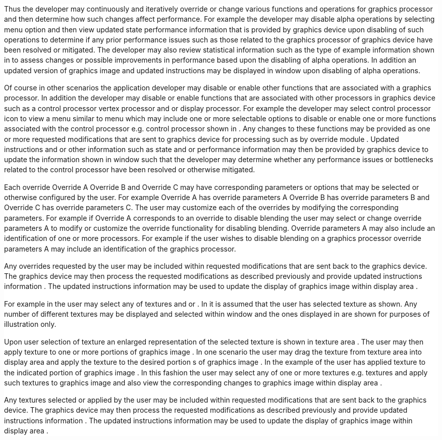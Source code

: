 Thus the developer may continuously and iteratively override or change various functions and operations for graphics processor and then determine how such changes affect performance. For example the developer may disable alpha operations by selecting menu option and then view updated state performance information that is provided by graphics device upon disabling of such operations to determine if any prior performance issues such as those related to the graphics processor of graphics device have been resolved or mitigated. The developer may also review statistical information such as the type of example information shown in to assess changes or possible improvements in performance based upon the disabling of alpha operations. In addition an updated version of graphics image and updated instructions may be displayed in window upon disabling of alpha operations.

Of course in other scenarios the application developer may disable or enable other functions that are associated with a graphics processor. In addition the developer may disable or enable functions that are associated with other processors in graphics device such as a control processor vertex processor and or display processor. For example the developer may select control processor icon to view a menu similar to menu which may include one or more selectable options to disable or enable one or more functions associated with the control processor e.g. control processor shown in . Any changes to these functions may be provided as one or more requested modifications that are sent to graphics device for processing such as by override module . Updated instructions and or other information such as state and or performance information may then be provided by graphics device to update the information shown in window such that the developer may determine whether any performance issues or bottlenecks related to the control processor have been resolved or otherwise mitigated.

Each override Override A Override B and Override C may have corresponding parameters or options that may be selected or otherwise configured by the user. For example Override A has override parameters A Override B has override parameters B and Override C has override parameters C. The user may customize each of the overrides by modifying the corresponding parameters. For example if Override A corresponds to an override to disable blending the user may select or change override parameters A to modify or customize the override functionality for disabling blending. Override parameters A may also include an identification of one or more processors. For example if the user wishes to disable blending on a graphics processor override parameters A may include an identification of the graphics processor.

Any overrides requested by the user may be included within requested modifications that are sent back to the graphics device. The graphics device may then process the requested modifications as described previously and provide updated instructions information . The updated instructions information may be used to update the display of graphics image within display area .

For example in the user may select any of textures and or . In it is assumed that the user has selected texture as shown. Any number of different textures may be displayed and selected within window and the ones displayed in are shown for purposes of illustration only.

Upon user selection of texture an enlarged representation of the selected texture is shown in texture area . The user may then apply texture to one or more portions of graphics image . In one scenario the user may drag the texture from texture area into display area and apply the texture to the desired portion s of graphics image . In the example of the user has applied texture to the indicated portion of graphics image . In this fashion the user may select any of one or more textures e.g. textures and apply such textures to graphics image and also view the corresponding changes to graphics image within display area .

Any textures selected or applied by the user may be included within requested modifications that are sent back to the graphics device. The graphics device may then process the requested modifications as described previously and provide updated instructions information . The updated instructions information may be used to update the display of graphics image within display area .
